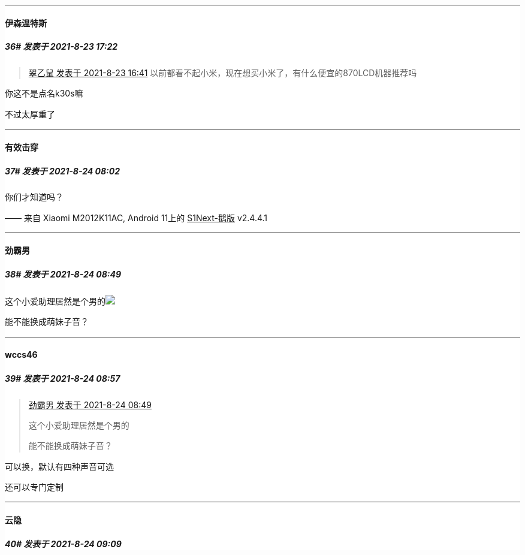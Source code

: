 
*****

####  伊森温特斯  
##### 36#       发表于 2021-8-23 17:22


<blockquote><a href="httphttps://bbs.saraba1st.com/2b/forum.php?mod=redirect&amp;goto=findpost&amp;pid=52477442&amp;ptid=2022345" target="_blank">翠乙鼠 发表于 2021-8-23 16:41</a>
以前都看不起小米，现在想买小米了，有什么便宜的870LCD机器推荐吗</blockquote>
你这不是点名k30s嘛

不过太厚重了


*****

####  有效击穿  
##### 37#       发表于 2021-8-24 08:02


你们才知道吗？

—— 来自 Xiaomi M2012K11AC, Android 11上的 [S1Next-鹅版](https://github.com/ykrank/S1-Next/releases) v2.4.4.1


*****

####  劲霸男  
##### 38#       发表于 2021-8-24 08:49


这个小爱助理居然是个男的<img src="https://static.saraba1st.com/image/smiley/face2017/112.png" referrerpolicy="no-referrer">


能不能换成萌妹子音？


*****

####  wccs46  
##### 39#       发表于 2021-8-24 08:57


<blockquote><a href="httphttps://bbs.saraba1st.com/2b/forum.php?mod=redirect&amp;goto=findpost&amp;pid=52484371&amp;ptid=2022345" target="_blank">劲霸男 发表于 2021-8-24 08:49</a>

这个小爱助理居然是个男的


能不能换成萌妹子音？</blockquote>
可以换，默认有四种声音可选

还可以专门定制


*****

####  云隐  
##### 40#       发表于 2021-8-24 09:09
